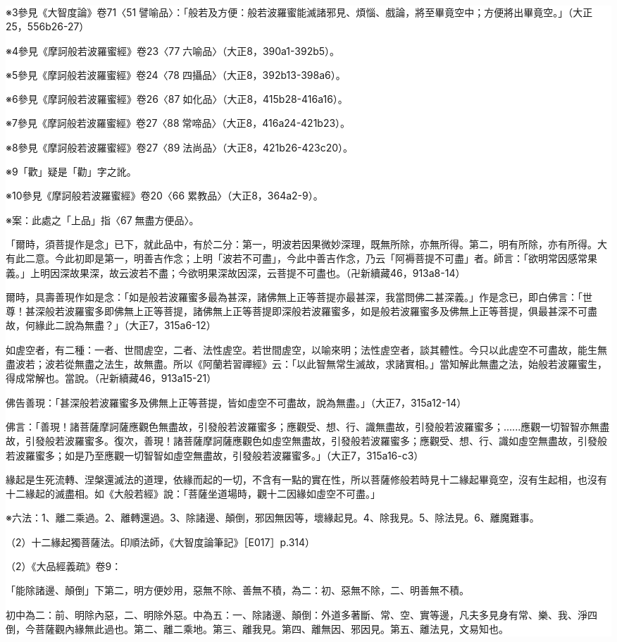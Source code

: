※3參見《大智度論》卷71〈51
譬喻品〉：「般若及方便：般若波羅蜜能滅諸邪見、煩惱、戲論，將至畢竟空中；方便將出畢竟空。」（大正25，556b26-27）

※4參見《摩訶般若波羅蜜經》卷23〈77
六喻品〉（大正8，390a1-392b5）。

※5參見《摩訶般若波羅蜜經》卷24〈78
四攝品〉（大正8，392b13-398a6）。

※6參見《摩訶般若波羅蜜經》卷26〈87
如化品〉（大正8，415b28-416a16）。

※7參見《摩訶般若波羅蜜經》卷27〈88
常啼品〉（大正8，416a24-421b23）。

※8參見《摩訶般若波羅蜜經》卷27〈89
法尚品〉（大正8，421b26-423c20）。

※9「歡」疑是「勸」字之訛。

※10參見《摩訶般若波羅蜜經》卷20〈66 累教品〉（大正8，364a2-9）。

[^2]: （大智......十）十七字＝（大智度論釋卷第八十釋無盡品第六十七（訖第六十八品上））二十四字【宋】，＝（大智度論釋卷第八十釋無盡品第六十七品）十八字【宮】，＝（大智度論卷第八十釋無盡品第六十七（經作不可盡品））二十二字【明】，＝（大智度論卷第八十釋無盡品第六十七（訖第六十八品上））二十三字【元】，＝（摩訶般若波羅蜜品第六十六無盡品）十五字【石】。（大正25，620d，n.16）

[^3]: 《大智度論疏》卷24：「第六十七品者，名為〈六度相攝品〉，即方便門中第二品也。上品^※^正明方便體，明於菩薩以方便力故，遂有所除，亦有所得；明一度之中，具足六度，成方便義。」（卍新續藏46，914b21-23）

※案：此處之「上品」指〈67 無盡方便品〉。

[^4]: 《大智度論疏》卷24：

「爾時，須菩提作是念」已下，就此品中，有於二分：第一，明波若因果微妙深理，既無所除，亦無所得。第二，明有所除，亦有所得。大有此二意。今此初即是第一，明善吉作念；上明「波若不可盡」，今此中善吉作念，乃云「阿褥菩提不可盡」者。師言：「欲明常因感常果義。」上明因深故果深，故云波若不盡；今欲明果深故因深，云菩提不可盡也。（卍新續藏46，913a8-14）

[^5]: 《大般若波羅蜜多經》卷458〈66 無盡品〉：

爾時，具壽善現作如是念：「如是般若波羅蜜多最為甚深，諸佛無上正等菩提亦最甚深，我當問佛二甚深義。」作是念已，即白佛言：「世尊！甚深般若波羅蜜多即佛無上正等菩提，諸佛無上正等菩提即深般若波羅蜜多，如是般若波羅蜜多及佛無上正等菩提，俱最甚深不可盡故，何緣此二說為無盡？」（大正7，315a6-12）

[^6]: 《大智度論疏》卷24：

如虗空者，有二種：一者、世間虗空，二者、法性虗空。若世間虗空，以喻來明；法性虗空者，談其體性。今只以此虗空不可盡故，能生無盡波若；波若從無盡之法生，故無盡。所以《阿蘭若習禪經》云：「以此智無常生滅故，求諸實相。」當知解此無盡之法，始般若波羅蜜生，得成常解也。當說。（卍新續藏46，913a15-21）

[^7]: 《大般若波羅蜜多經》卷458〈66 無盡品〉：

佛告善現：「甚深般若波羅蜜多及佛無上正等菩提，皆如虛空不可盡故，說為無盡。」（大正7，315a12-14）

[^8]: 《大智度論疏》卷24：「色不可盡故，只以色體空故，故不可盡。色無自性，波若無自性故，所以波若得生；若使此等法各有自性者，波若則不可得生也，乃至種智亦然也。當說。」（卍新續藏46，913a22-24）

[^9]: 《大般若波羅蜜多經》卷458〈66 無盡品〉:

佛言：「善現！諸菩薩摩訶薩應觀色無盡故，引發般若波羅蜜多；應觀受、想、行、識無盡故，引發般若波羅蜜多；......應觀一切智智亦無盡故，引發般若波羅蜜多。復次，善現！諸菩薩摩訶薩應觀色如虛空無盡故，引發般若波羅蜜多；應觀受、想、行、識如虛空無盡故，引發般若波羅蜜多；如是乃至應觀一切智智如虛空無盡故，引發般若波羅蜜多。」（大正7，315a16-c3）

[^10]: 《大般若波羅蜜多經》卷458〈66
無盡品〉：「復次，善現！諸菩薩摩訶薩應觀無明緣行如虛空無盡故，引發般若波羅蜜多。」（大正7，315c3-5）

[^11]: 印順法師，《般若經講記》，p.195：

緣起是生死流轉、涅槃還滅法的道理，依緣而起的一切，不含有一點的實在性，所以菩薩修般若時見十二緣起畢竟空，沒有生起相，也沒有十二緣起的滅盡相。如《大般若經》說：「菩薩坐道場時，觀十二因緣如虛空不可盡。」

[^12]: 〔是〕－【宋】【元】【明】【宮】。（大正25，621d，n.1）

[^13]: 是獨＝獨是【宋】【宮】。（大正25，621d，n.2）

[^14]: （1）《大智度論疏》卷24：「是十二因緣獨是菩薩法」已下，品之第二，明有所除故，亦對明有所得。若使二乘實不能如此解十二因緣不可盡義；如此中所明十二因緣者，唯有菩薩能如此解，故云「是十二因緣，是獨菩薩法」也。「能除諸邊、顛倒」者，此是通辭。若能如此解此十二因緣者，則不壞緣起；善達諸法從因緣生都無自性，不壞因緣而說實相，亦不違實相而說緣起；因果義立，實相道存。此初但通據諸邊、顛倒為語；後始明解此十二因緣，能除二乘、轉還、三種見，及魔難等六法^※^也。（卍新續藏46，913b4-12）

※六法：1、離二乘過。2、離轉還過。3、除諸邊、顛倒，邪因無因等，壞緣起見。4、除我見。5、除法見。6、離魔難事。

（2）十二緣起獨菩薩法。印順法師，《大智度論筆記》［E017］p.314）

[^15]: （1）倒＋（獨不共法）【石】。（大正25，621d，n.3）

（2）《大品經義疏》卷9：

「能除諸邊、顛倒」下第二，明方便妙用，惡無不除、善無不積，為二：初、惡無不除，二、明善無不積。

初中為二：前、明除內惡，二、明除外惡。中為五：一、除諸邊、顛倒：外道多著斷、常、空、實等邊，凡夫多見身有常、樂、我、淨四倒，今菩薩觀內緣無此過也。第二、離二乘地。第三、離我見。第四、離無因、邪因見。第五、離法見，文易知也。


[^1]: 《大智度論疏》卷24：
[^16]: 《大智度論疏》卷24：
[^17]: （1）《大般若波羅蜜多經》卷458〈66
[^18]: 《大智度論疏》卷24：
[^19]: 《大般若波羅蜜多經》卷458〈66
[^20]: 《大智度論疏》卷24：
[^21]: 〔皆〕－【宋】【宮】。（大正25，621d，n.4）
[^22]: 《大般若波羅蜜多經》卷458〈66
[^23]: 《大般若波羅蜜多經》卷458〈66
[^24]: 《大智度論疏》卷24：
[^25]: 《大般若波羅蜜多經》卷458〈66
[^26]: 《大智度論疏》卷24：
[^27]: 生＋（乃至）【元】【明】。（大正25，621d，n.5）
[^28]: 《大般若波羅蜜多經》卷458〈66
[^29]: 《大智度論疏》卷24：
[^30]: 《大般若波羅蜜多經》卷458〈66
[^31]: 法＋（以）【石】。（大正25，621d，n.6）
[^32]: 《大般若波羅蜜多經》卷458〈66
[^33]: 愁毒：愁苦怨恨。（《漢語大詞典》（七），p.624）
[^34]: 《大智度論疏》卷24：
[^35]: （是）＋惡【元】【明】。（大正25，621d，n.7）
[^36]: 《大般若波羅蜜多經》卷458〈66
[^37]: 《大般若波羅蜜多經》卷458〈66 無盡品〉：
[^38]: 六度互具行：般若具六度，以回向無上道故。（印順法師，《大智度論筆記》〔E003〕p.291）
[^39]: 囑（ㄓㄨˇ）：1、關照，叮囑。2、託付，委託。（《漢語大詞典》（三），p.567）
[^40]: （1）知＝如【宮】【石】。（大正25，621d，n.9）
[^41]: 所以：1.原因，情由。（《漢語大詞典》（七），p.350）
[^42]: 分＋（別）【石】。（大正25，621d，n.10）
[^43]: 《大智度論疏》卷24：
[^44]: 真如：破著如相，說如亦空。（印順法師，《大智度論筆記》〔E008〕p.300）
[^45]: 畢竟空：取畢竟空亦言非也。（印順法師，《大智度論筆記》［E016］p.313）
[^46]: 《大智度論疏》卷24：
[^47]: 盡＋（壞）【石】。（大正25，621d，n.11）
[^48]: 參見《摩訶般若波羅蜜經》卷20〈66 累教品〉（大正8，364a2-9）。
[^49]: 我今＝今我【石】。（大正25，621d，n.12）
[^50]: 《大智度論疏》卷24：
[^51]: 《大智度論疏》卷24：
[^52]: 《大智度論疏》卷24：
[^53]: （1）印順法師，《大智度論》（標點本），p.2987：「『色即』應是『即色』之誤。」
[^54]: 《正觀》（6），p.197：《大智度論》卷1（大正25，60b19-c6）、卷15（大正25，170b29-c17，171a24-b15）、卷17（大正25，189b4-24）、卷22（大正25，222b27-c16）、卷31（大正25，287c6-18）、卷35（大正25，319a13-18）、卷51（大正25，433c2-9）、卷53（大正25，439b1-13）。
[^55]: 《大智度論疏》卷24：
[^56]: 色生不可得，即如幻化，無生故無盡。（印順法師，《大智度論筆記》［E023］p.322）
[^57]: 色真相。（印順法師，《大智度論筆記》［E002］p.289）
[^58]: 〔可〕－【石】。（大正25，622d，n.1）
[^59]: ┌但觀空墮斷┐
[^60]: 觸＝濁【宋】【元】【明】【宮】【石】。（大正25，622d，n.2）
[^61]: 參見《長阿含經》卷1（1經）《大本經》（大正1，7c9-8a4）。
[^62]: 參見印順法師，《印度佛教思想史》，p.142：「一切法入如故。若（不）得是無明定相，即是智慧，不名為癡。」
[^63]: （1）印順法師，《印度佛教思想史》，pp.142-143：
[^64]: 《大智度論疏》卷24：
[^65]: ┌凡夫肉眼所見，起惑造業，往來生死──── 凡夫。
[^66]: 老＋（病）【元】【明】【石】。（大正25，622d，n.3）
[^67]: 煩惱＝緣生【石】。（大正25，622d，n.4）
[^68]: 《大正藏》原作「困」，今依《高麗藏》作「因」（第14冊，1181b22）。
[^69]: 入＝又【元】【明】。（大正25，622d，n.5）
[^70]: 求＝於【元】【明】。（大正25，622d，n.6）
[^71]: （1）《阿毘達磨品類足論》卷1〈1 辯五事品〉：
[^72]: 《大智度論疏》卷24：
[^73]: 羸（ㄌㄟˊ）瘦：瘦瘠。（《漢語大詞典》（六），p.1402）
[^74]: 闇塞：愚昧蔽塞。（《漢語大詞典》（十二），p.136）
[^75]: 皺＝瘦面皺身【石】。（大正25，622d，n.7）
[^76]: 又＋（復）【石】。（大正25，622d，n.8）
[^77]: 軸：1.輪軸，即貫於轂中持輪旋轉的圓柱形長杆。（《漢語大詞典》（九），p.1235）
[^78]: 轅：1.車前駕牲口用的直木。壓在車軸上，伸出車輿的前端。（《漢語大詞典》（九），p.1307）
[^79]: （1）輻＝轢【元】【明】【石】。（大正25，622d，n.9）
[^80]: （1）故＝相【元】【明】【石】。（大正25，622d，n.10）
[^81]: 無＋（相）【石】。（大正25，622d，n.11）
[^82]: 故＝相【元】【明】＊【石】。（大正25，622d，n.10-1）
[^83]: 《大智度論疏》卷24：
[^84]: 《正觀》（6），p.197：《大智度論》卷6（大正25，101c22-102a27）、卷43（大正25，375a-b）。
[^85]: 《大智度論疏》卷24：
[^86]: 〔著〕－【宋】【宮】。（大正25，622d，n.12）
[^87]: 《大智度論疏》卷24：
[^88]: （1）參見《中阿含經》卷1（3經）《城喻經》（大正1，422c9-424a11），《大智度論》卷6〈1
[^89]: 參見《大智度論》卷5〈1 序品〉（大正25，100b12-c10）。
[^90]: 若＋（有）【石】。（大正25，622d，n.13）
[^91]: （1）《大智度論疏》卷24：
[^92]: （1）《大智度論》卷70〈48 佛母品〉：
[^93]: 參見《大智度論》卷91〈81 照明品〉：
[^94]: 是無＝無是【宋】【元】【明】【宮】。（大正25，623d，n.1）
[^95]: 無得為因，無礙為果。（印順法師，《大智度論筆記》〔E017〕p.314）
[^96]: 《大智度論疏》卷24：
[^97]: ┌輭根──信多慧少──取相迴向┐
[^98]: 以＋（智）【石】。（大正25，623d，n.2）
[^99]: 信慧：信慧不等不具六度。（印順法師，《大智度論筆記》［E019］p.318）
[^100]: 《大智度論疏》卷24：「第六十七品者，名為〈六度相攝品〉，即方便門中第二品也。上品正明方便體，明於菩薩以方便力故，遂有所除，亦有所得；明一度之中，具足六度，成方便義。從此下文去有數品經文，還廣上方便義，明有所除故，能具足諸波羅蜜，故次此品後明〈六波羅蜜相攝品〉。論將欲釋。故舉之云第六十七品釋論也。」（卍新續藏46，914b21-c2）
[^101]: 卷第八十一首【石】，（大智...八）十四字＝（大智論釋六度相攝品第六十八）十三字【宋】，（大智度論釋六度相攝品第六十八）十四字【元】，（釋六度相攝品第六十八之上）十二字【明】，（大智論釋第六十八品攝五品）十二字【宮】，（摩訶般若波羅蜜第六十七品六度相攝品卷八十一）二十一字【石】。（大正25，623d，n.5）
[^102]: 《大般若波羅蜜多經》卷459〈67 相攝品〉：
[^103]: 言＝口【石】。（大正25，623d，n.6）
[^104]: 《大般若波羅蜜多經》卷459〈67
[^105]: 他＋（家）【宋】【元】【明】【宮】。（大正25，623d，n.7）
[^106]: 《大般若波羅蜜多經》卷459〈67 相攝品〉：
[^107]: 《大智度論疏》卷24：
[^108]: 菩薩＋（摩訶薩）【宋】【元】【明】【宮】。（大正25，623d，n.9）
[^109]: 〔法〕－【石】。（大正25，623d，n.10）
[^110]: 《大般若波羅蜜多經》卷459〈67
[^111]: 末＝未【宋】【元】【明】【宮】。（大正25，624d，n.1）
[^112]: 《正觀》（6），p.197：「上品末說」，參見《大智度論》卷67〈66
[^113]: 提＝薩【石】。（大正25，624d，n.2）
[^114]: 〔緣〕－【宋】【宮】。（大正25，624d，n.3）
[^115]: 六度互具行：行一攝五，以一為五，餘五有分。（印順法師，《大智度論筆記》〔E003〕p.291）
[^116]: 稱（ㄔㄣˋ）意：合乎心意。（《漢語大詞典》（八），p.117）
[^117]: ┌瞋──意
[^118]: ┌上，殺害
[^119]: 《正觀》（6），p.198：《大智度論》卷11-卷12（大正25，140c15-153a23）。
[^120]: 報＋（者）【宋】【元】【明】【宮】。（大正25，624d，n.4）
[^121]: 波羅密中總具諸法，隨力大者得名。（印順法師，《大智度論筆記》〔E023〕p.322）
[^122]: 戒＝或【宋】【元】【明】【宮】【石】。（大正25，624d，n.6）
[^123]: （1）《眾事分阿毘曇論》卷4：「云何出法？謂欲界繫善戒，色、無色界繫出要寂靜善正受，學法、無學法，及數滅。云何非出法？謂除欲界繫善戒，餘欲界繫法；除色、無色界繫出要寂靜善正受，餘色、無色界繫法；及虛空、非數滅。」（大正26，649a9-a14）
[^124]: 〔食〕－【宋】【元】【明】【宮】。（大正25，624d，n.7）
[^125]: 《正觀》（6），p.198：《大智度論》卷30（大正25，277b10-279b1）。
[^126]: ┌十不善道［助道戒］
[^127]: 《大正藏》原作「遂」，今依《高麗藏》作「逐」（第14冊，1185a9）。
[^128]: 者＋（則）【宋】【元】【明】【宮】。（大正25，624d，n.8）
[^129]: 屎＝\[尿/衣\]【石】。（大正25，624d，n.9）
[^130]: 污＝汗【明】。（大正25，624d，n.10）
[^131]: 割＝害【宋】【元】【明】【宮】。（大正25，624d，n.11）
[^132]: ┌得無量戒律儀────攝律儀［在家不具此］
[^133]: 《摩訶般若波羅蜜經》卷13〈46 魔事品〉：
[^134]: 自＝一【宋】【元】【明】【宮】。（大正25，625d，n.1）
[^135]: 忍法＝法忍【石】。（大正25，625d，n.2）
[^136]: 去＝却【宋】【元】【明】【宮】。（大正25，625d，n.3）
[^137]: 德＝得【宋】【元】【明】【宮】【石】。（大正25，625d，n.4）
[^138]: 螫＝說【石】。（大正25，625d，n.5）
[^139]: 軟＝濡【宮】【石】。（大正25，625d，n.6）
[^140]: 說諸＝諸說【宮】。（大正25，625d，n.7）
[^141]: 《大正藏》原作「樂」，今依《高麗藏》作「槃」（第14冊，1186a5）。
[^142]: 有＝者【宮】。（大正25，625d，n.8）
[^143]: ┌無相寂滅，無戲論，如涅槃
[^144]: 《正觀》（6），p.198：《大智度論》卷12（大正25，147b8-c21）、卷15（大正25，170c15-171c7）、卷18（大正25，194b1-195a11）、卷31（大正25，293c22-c27）。
[^145]: 不見虛誑即諸法實。（印順法師，《大智度論筆記》〔E017〕p.315）
[^146]: 為、無為皆空。（印順法師，《大智度論筆記》〔E015〕p.312）
